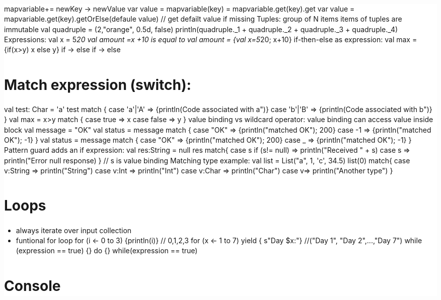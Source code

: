 mapvariable+= newKey -> newValue
var value = mapvariable(key) = mapvariable.get(key).get
var value = mapvariable.get(key).getOrElse(defaule value) //  get defailt value if missing
Tuples:
group of N items
items of tuples are immutable
val quadruple = (2,"orange", 0.5d, false)
println(quadruple._1 + quadruple._2 + quadruple._3 + quadruple._4)
Expressions:
val x = 5*20
val amount =x +10
is equal to
val amount = {val x=5*20; x+10}
if-then-else as expression:
val max = {if(x>y) x else y}
if -> else if -> else
# Match expression (switch):
val test: Char = 'a'
test match {
  case 'a'|'A'  => {println(Code associated with a")}
  case 'b'|'B' => {println(Code associated with b")}
}
val max = x>y match { 
    case true => x
    case false => y
}
value binding vs wildcard operator:
value binding can access value inside block
val message = "OK"
val status = message match {
    case "OK" => {println("matched OK"); 200}
    case -1   => {println("matched OK"); -1}
}
val status = message match {
    case "OK" => {println("matched OK"); 200}
    case _   => {println("matched OK"); -1}
}
Pattern guard adds an if expression:
val res:String = null
res match{
    case s if (s!= null) => println("Received " + s)
    case s => println("Error null response)
} //  s is value binding
Matching type example:
val list = List("a", 1, 'c', 34.5)
list(0) match{
    case v:String => println("String")
    case v:Int => println("Int")
    case v:Char => println("Char")
    case v=> println("Another type")
}
# Loops
- always iterate over input collection
- funtional for loop
for (i <- 0 to 3) {println(i)}  // 0,1,2,3
for (x <- 1 to 7) yield { s"Day $x:"} //("Day 1", "Day 2",...,"Day 7")
while (expression == true) {}
do {} while(expression == true)
# Console